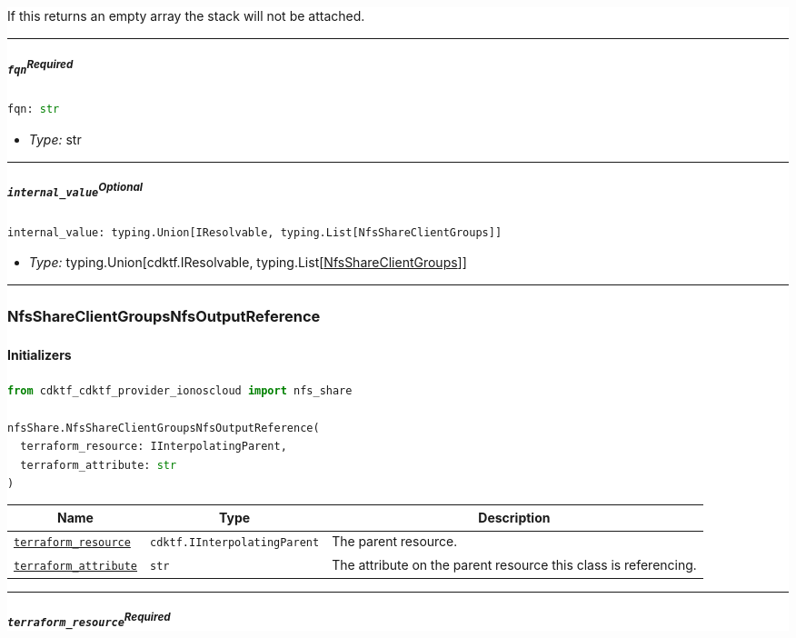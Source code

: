 If this returns an empty array the stack will not be attached.

---

##### `fqn`<sup>Required</sup> <a name="fqn" id="@cdktf/provider-ionoscloud.nfsShare.NfsShareClientGroupsList.property.fqn"></a>

```python
fqn: str
```

- *Type:* str

---

##### `internal_value`<sup>Optional</sup> <a name="internal_value" id="@cdktf/provider-ionoscloud.nfsShare.NfsShareClientGroupsList.property.internalValue"></a>

```python
internal_value: typing.Union[IResolvable, typing.List[NfsShareClientGroups]]
```

- *Type:* typing.Union[cdktf.IResolvable, typing.List[<a href="#@cdktf/provider-ionoscloud.nfsShare.NfsShareClientGroups">NfsShareClientGroups</a>]]

---


### NfsShareClientGroupsNfsOutputReference <a name="NfsShareClientGroupsNfsOutputReference" id="@cdktf/provider-ionoscloud.nfsShare.NfsShareClientGroupsNfsOutputReference"></a>

#### Initializers <a name="Initializers" id="@cdktf/provider-ionoscloud.nfsShare.NfsShareClientGroupsNfsOutputReference.Initializer"></a>

```python
from cdktf_cdktf_provider_ionoscloud import nfs_share

nfsShare.NfsShareClientGroupsNfsOutputReference(
  terraform_resource: IInterpolatingParent,
  terraform_attribute: str
)
```

| **Name** | **Type** | **Description** |
| --- | --- | --- |
| <code><a href="#@cdktf/provider-ionoscloud.nfsShare.NfsShareClientGroupsNfsOutputReference.Initializer.parameter.terraformResource">terraform_resource</a></code> | <code>cdktf.IInterpolatingParent</code> | The parent resource. |
| <code><a href="#@cdktf/provider-ionoscloud.nfsShare.NfsShareClientGroupsNfsOutputReference.Initializer.parameter.terraformAttribute">terraform_attribute</a></code> | <code>str</code> | The attribute on the parent resource this class is referencing. |

---

##### `terraform_resource`<sup>Required</sup> <a name="terraform_resource" id="@cdktf/provider-ionoscloud.nfsShare.NfsShareClientGroupsNfsOutputReference.Initializer.parameter.terraformResource"></a>
